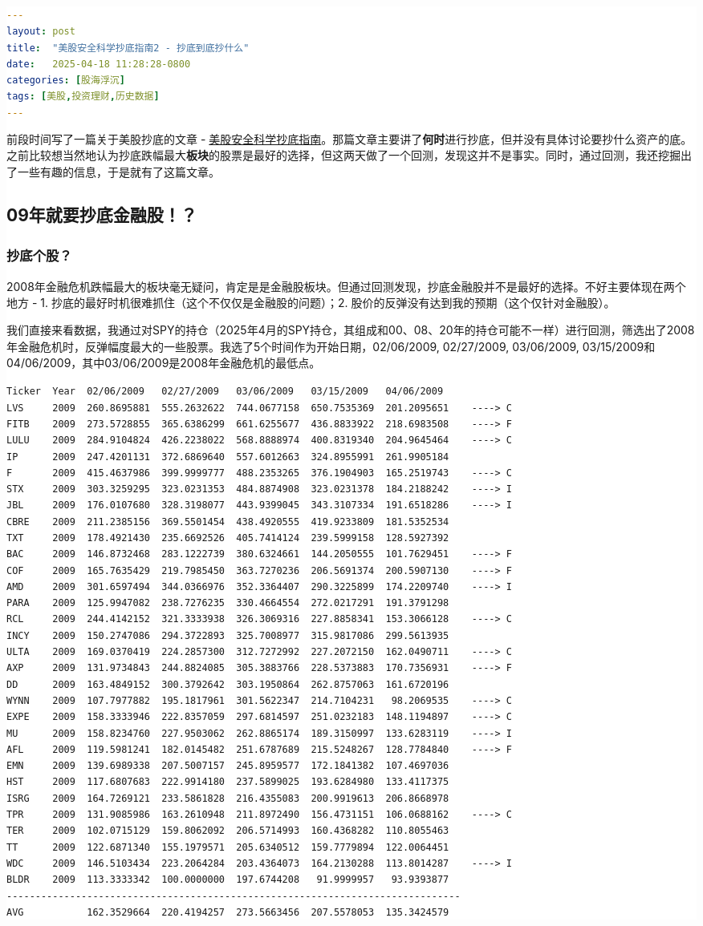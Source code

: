 ```yaml
---
layout: post
title:  "美股安全科学抄底指南2 - 抄底到底抄什么"
date:   2025-04-18 11:28:28-0800
categories: [股海浮沉]
tags: [美股,投资理财,历史数据]
---
```

前段时间写了一篇关于美股抄底的文章 - [美股安全科学抄底指南](https://rdou.github.io/posts/%E7%BE%8E%E8%82%A1%E5%AE%89%E5%85%A8%E7%A7%91%E5%AD%A6%E6%8A%84%E5%BA%95%E6%8C%87%E5%8D%97/ )。那篇文章主要讲了**何时**进行抄底，但并没有具体讨论要抄什么资产的底。之前比较想当然地认为抄底跌幅最大**板块**的股票是最好的选择，但这两天做了一个回测，发现这并不是事实。同时，通过回测，我还挖掘出了一些有趣的信息，于是就有了这篇文章。

## 09年就要抄底金融股！？

### 抄底个股？

2008年金融危机跌幅最大的板块毫无疑问，肯定是是金融股板块。但通过回测发现，抄底金融股并不是最好的选择。不好主要体现在两个地方 - 1. 抄底的最好时机很难抓住（这个不仅仅是金融股的问题）；2. 股价的反弹没有达到我的预期（这个仅针对金融股）。

我们直接来看数据，我通过对SPY的持仓（2025年4月的SPY持仓，其组成和00、08、20年的持仓可能不一样）进行回测，筛选出了2008年金融危机时，反弹幅度最大的一些股票。我选了5个时间作为开始日期，02/06/2009, 02/27/2009, 03/06/2009, 03/15/2009和04/06/2009，其中03/06/2009是2008年金融危机的最低点。

```
Ticker  Year  02/06/2009   02/27/2009   03/06/2009   03/15/2009   04/06/2009
LVS     2009  260.8695881  555.2632622  744.0677158  650.7535369  201.2095651    ----> C
FITB    2009  273.5728855  365.6386299  661.6255677  436.8833922  218.6983508    ----> F
LULU    2009  284.9104824  426.2238022  568.8888974  400.8319340  204.9645464    ----> C
IP      2009  247.4201131  372.6869640  557.6012663  324.8955991  261.9905184
F       2009  415.4637986  399.9999777  488.2353265  376.1904903  165.2519743    ----> C
STX     2009  303.3259295  323.0231353  484.8874908  323.0231378  184.2188242    ----> I
JBL     2009  176.0107680  328.3198077  443.9399045  343.3107334  191.6518286    ----> I
CBRE    2009  211.2385156  369.5501454  438.4920555  419.9233809  181.5352534
TXT     2009  178.4921430  235.6692526  405.7414124  239.5999158  128.5927392
BAC     2009  146.8732468  283.1222739  380.6324661  144.2050555  101.7629451    ----> F
COF     2009  165.7635429  219.7985450  363.7270236  206.5691374  200.5907130    ----> F
AMD     2009  301.6597494  344.0366976  352.3364407  290.3225899  174.2209740    ----> I
PARA    2009  125.9947082  238.7276235  330.4664554  272.0217291  191.3791298
RCL     2009  244.4142152  321.3333938  326.3069316  227.8858341  153.3066128    ----> C
INCY    2009  150.2747086  294.3722893  325.7008977  315.9817086  299.5613935
ULTA    2009  169.0370419  224.2857300  312.7272992  227.2072150  162.0490711    ----> C
AXP     2009  131.9734843  244.8824085  305.3883766  228.5373883  170.7356931    ----> F
DD      2009  163.4849152  300.3792642  303.1950864  262.8757063  161.6720196
WYNN    2009  107.7977882  195.1817961  301.5622347  214.7104231   98.2069535    ----> C
EXPE    2009  158.3333946  222.8357059  297.6814597  251.0232183  148.1194897    ----> C
MU      2009  158.8234760  227.9503062  262.8865174  189.3150997  133.6283119    ----> I
AFL     2009  119.5981241  182.0145482  251.6787689  215.5248267  128.7784840    ----> F
EMN     2009  139.6989338  207.5007157  245.8959577  172.1841382  107.4697036
HST     2009  117.6807683  222.9914180  237.5899025  193.6284980  133.4117375
ISRG    2009  164.7269121  233.5861828  216.4355083  200.9919613  206.8668978
TPR     2009  131.9085986  163.2610948  211.8972490  156.4731151  106.0688162    ----> C
TER     2009  102.0715129  159.8062092  206.5714993  160.4368282  110.8055463
TT      2009  122.6871340  155.1979571  205.6340512  159.7779894  122.0064451
WDC     2009  146.5103434  223.2064284  203.4364073  164.2130288  113.8014287    ----> I
BLDR    2009  113.3333342  100.0000000  197.6744208   91.9999957   93.9393877
-------------------------------------------------------------------------------
AVG           162.3529664  220.4194257  273.5663456  207.5578053  135.3424579
```
